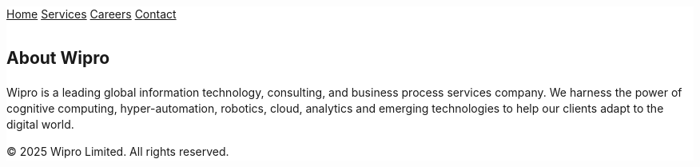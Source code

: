   <nav>
    <a href="#">Home</a>
    <a href="#">Services</a>
    <a href="#">Careers</a>
    <a href="#">Contact</a>
  </nav>

  <div class="container">
    <h2>About Wipro</h2>
    <p>Wipro is a leading global information technology, consulting, and business process services company. We harness the power of cognitive computing, hyper-automation, robotics, cloud, analytics and emerging technologies to help our clients adapt to the digital world.</p>
  </div>

  <footer>
    &copy; 2025 Wipro Limited. All rights reserved.
  </footer>
